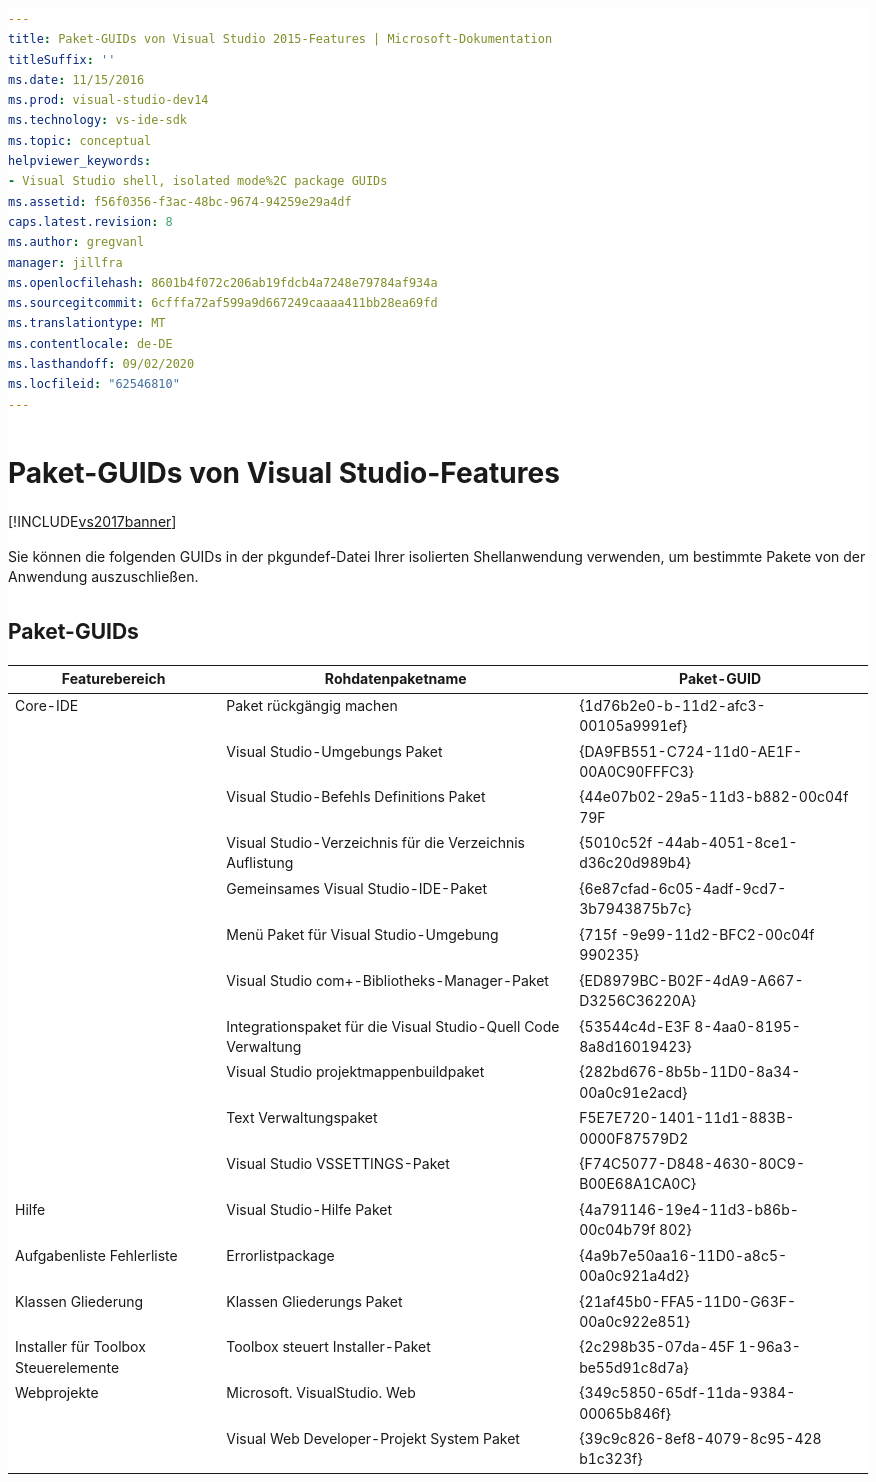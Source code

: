 ```yaml
---
title: Paket-GUIDs von Visual Studio 2015-Features | Microsoft-Dokumentation
titleSuffix: ''
ms.date: 11/15/2016
ms.prod: visual-studio-dev14
ms.technology: vs-ide-sdk
ms.topic: conceptual
helpviewer_keywords:
- Visual Studio shell, isolated mode%2C package GUIDs
ms.assetid: f56f0356-f3ac-48bc-9674-94259e29a4df
caps.latest.revision: 8
ms.author: gregvanl
manager: jillfra
ms.openlocfilehash: 8601b4f072c206ab19fdcb4a7248e79784af934a
ms.sourcegitcommit: 6cfffa72af599a9d667249caaaa411bb28ea69fd
ms.translationtype: MT
ms.contentlocale: de-DE
ms.lasthandoff: 09/02/2020
ms.locfileid: "62546810"
---
```

# <a name="package-guids-of-visual-studio-features"></a>Paket-GUIDs von Visual Studio-Features
[!INCLUDE[vs2017banner](../includes/vs2017banner.md)]

Sie können die folgenden GUIDs in der pkgundef-Datei Ihrer isolierten Shellanwendung verwenden, um bestimmte Pakete von der Anwendung auszuschließen.

## <a name="package-guids"></a>Paket-GUIDs

|Featurebereich|Rohdatenpaketname|Paket-GUID|
|------------------|----------------------|------------------|
|Core-IDE|Paket rückgängig machen|{1d76b2e0-b-11d2-afc3-00105a9991ef}|
||Visual Studio-Umgebungs Paket|{DA9FB551-C724-11d0-AE1F-00A0C90FFFC3}|
||Visual Studio-Befehls Definitions Paket|{44e07b02-29a5-11d3-b882-00c04f 79F|
||Visual Studio-Verzeichnis für die Verzeichnis Auflistung|{5010c52f -44ab-4051-8ce1-d36c20d989b4}|
||Gemeinsames Visual Studio-IDE-Paket|{6e87cfad-6c05-4adf-9cd7-3b7943875b7c}|
||Menü Paket für Visual Studio-Umgebung|{715f -9e99-11d2-BFC2-00c04f 990235}|
||Visual Studio com+-Bibliotheks-Manager-Paket|{ED8979BC-B02F-4dA9-A667-D3256C36220A}|
||Integrationspaket für die Visual Studio-Quell Code Verwaltung|{53544c4d-E3F 8-4aa0-8195-8a8d16019423}|
||Visual Studio projektmappenbuildpaket|{282bd676-8b5b-11D0-8a34-00a0c91e2acd}|
||Text Verwaltungspaket|F5E7E720-1401-11d1-883B-0000F87579D2|
||Visual Studio VSSETTINGS-Paket|{F74C5077-D848-4630-80C9-B00E68A1CA0C}|
|Hilfe|Visual Studio-Hilfe Paket|{4a791146-19e4-11d3-b86b-00c04b79f 802}|
|Aufgabenliste Fehlerliste|Errorlistpackage|{4a9b7e50aa16-11D0-a8c5-00a0c921a4d2}|
|Klassen Gliederung|Klassen Gliederungs Paket|{21af45b0-FFA5-11D0-G63F-00a0c922e851}|
|Installer für Toolbox Steuerelemente|Toolbox steuert Installer-Paket|{2c298b35-07da-45F 1-96a3-be55d91c8d7a}|
|Webprojekte|Microsoft. VisualStudio. Web|{349c5850-65df-11da-9384-00065b846f}|
||Visual Web Developer-Projekt System Paket|{39c9c826-8ef8-4079-8c95-428 b1c323f}|